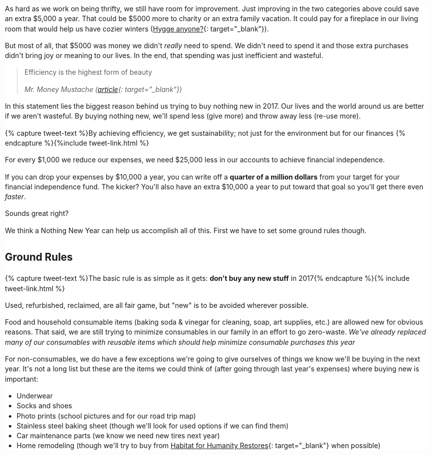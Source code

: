 As hard as we work on being thrifty, we still have room for improvement. Just improving in the two categories above could save an extra $5,000 a year. That could be $5000 more to charity or an extra family vacation. It could pay for a fireplace in our living room that would help us have cozier winters ([Hygge anyone?](http://www.newyorker.com/culture/culture-desk/the-year-of-hygge-the-danish-obsession-with-getting-cozy){: target="_blank"}).

But most of all, that $5000 was money we didn't _really_ need to spend. We didn't need to spend it and those extra purchases didn't bring joy or meaning to our lives. In the end, that spending was just inefficient and wasteful.

> Efficiency is the highest form of beauty
>
> <cite>Mr. Money Mustache ([article](http://www.mrmoneymustache.com/2016/11/24/efficiency-is-the-highest-form-of-beauty/){: target="_blank"})</cite>

In this statement lies the biggest reason behind us trying to buy nothing new in 2017. Our lives and the world around us are better if we aren't wasteful. By buying nothing new, we'll spend less (give more) and throw away less (re-use more).

{% capture tweet-text %}By achieving efficiency, we get sustainability; not just for the environment but for our finances {% endcapture %}{%include tweet-link.html %}

For every $1,000 we reduce our expenses, we need $25,000 less in our accounts to achieve financial independence.

If you can drop your expenses by $10,000 a year, you can write off a __quarter of a million dollars__ from your target for your financial independence fund. The kicker? You'll also have an extra $10,000 a year to put toward that goal so you'll get there even _faster_.

Sounds great right?

We think a Nothing New Year can help us accomplish all of this. First we have to set some ground rules though.

## Ground Rules

{% capture tweet-text %}The basic rule is as simple as it gets: __don't buy any new stuff__ in 2017{% endcapture %}{% include tweet-link.html %}

Used, refurbished, reclaimed, are all fair game, but "new" is to be avoided wherever possible.

Food and household consumable items (baking soda & vinegar for cleaning, soap, art supplies, etc.) are allowed new for obvious reasons. That said, we are still trying to minimize consumables in our family in an effort to go zero-waste. _We've already replaced many of our consumables with reusable items which should help minimize consumable purchases this year_

For non-consumables, we do have a few exceptions we're going to give ourselves of things we know we'll be buying in the next year. It's not a long list but these are the items we could think of (after going through last year's expenses) where buying new is important:

- Underwear
- Socks and shoes
- Photo prints (school pictures and for our road trip map)
- Stainless steel baking sheet (though we'll look for used options if we can find them)
- Car maintenance parts (we know we need new tires next year)
- Home remodeling (though we'll try to buy from [Habitat for Humanity Restores](http://www.habitat.org/restores){: target="_blank"} when possible)
